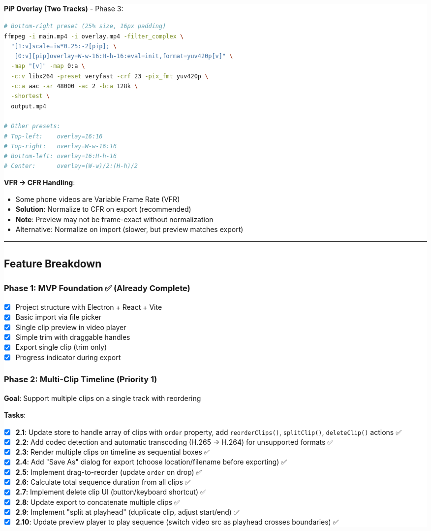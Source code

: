 ```bash
```

**PiP Overlay (Two Tracks)** - Phase 3:
```bash
# Bottom-right preset (25% size, 16px padding)
ffmpeg -i main.mp4 -i overlay.mp4 -filter_complex \
  "[1:v]scale=iw*0.25:-2[pip]; \
   [0:v][pip]overlay=W-w-16:H-h-16:eval=init,format=yuv420p[v]" \
  -map "[v]" -map 0:a \
  -c:v libx264 -preset veryfast -crf 23 -pix_fmt yuv420p \
  -c:a aac -ar 48000 -ac 2 -b:a 128k \
  -shortest \
  output.mp4

# Other presets:
# Top-left:    overlay=16:16
# Top-right:   overlay=W-w-16:16
# Bottom-left: overlay=16:H-h-16
# Center:      overlay=(W-w)/2:(H-h)/2
```

**VFR → CFR Handling**:
- Some phone videos are Variable Frame Rate (VFR)
- **Solution**: Normalize to CFR on export (recommended)
- **Note**: Preview may not be frame-exact without normalization
- Alternative: Normalize on import (slower, but preview matches export)

---

## Feature Breakdown

### Phase 1: MVP Foundation ✅ (Already Complete)
- [x] Project structure with Electron + React + Vite
- [x] Basic import via file picker
- [x] Single clip preview in video player
- [x] Simple trim with draggable handles
- [x] Export single clip (trim only)
- [x] Progress indicator during export

### Phase 2: Multi-Clip Timeline (Priority 1)
**Goal**: Support multiple clips on a single track with reordering

**Tasks**:
- [x] **2.1**: Update store to handle array of clips with `order` property, add `reorderClips()`, `splitClip()`, `deleteClip()` actions ✅
- [x] **2.2**: Add codec detection and automatic transcoding (H.265 → H.264) for unsupported formats ✅
- [x] **2.3**: Render multiple clips on timeline as sequential boxes ✅
- [x] **2.4**: Add "Save As" dialog for export (choose location/filename before exporting) ✅
- [x] **2.5**: Implement drag-to-reorder (update `order` on drop) ✅
- [x] **2.6**: Calculate total sequence duration from all clips ✅
- [x] **2.7**: Implement delete clip UI (button/keyboard shortcut) ✅
- [x] **2.8**: Update export to concatenate multiple clips ✅
- [x] **2.9**: Implement "split at playhead" (duplicate clip, adjust start/end) ✅
- [x] **2.10**: Update preview player to play sequence (switch video src as playhead crosses boundaries) ✅
